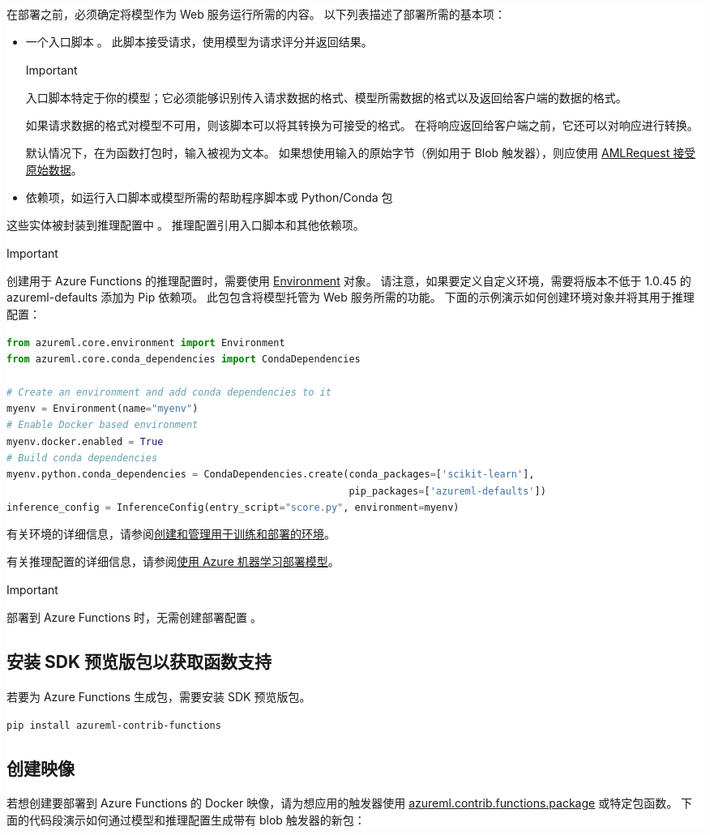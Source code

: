 在部署之前，必须确定将模型作为 Web 服务运行所需的内容。 以下列表描述了部署所需的基本项：

* 一个入口脚本  。 此脚本接受请求，使用模型为请求评分并返回结果。

    > [!IMPORTANT]
    > 入口脚本特定于你的模型；它必须能够识别传入请求数据的格式、模型所需数据的格式以及返回给客户端的数据的格式。
    >
    > 如果请求数据的格式对模型不可用，则该脚本可以将其转换为可接受的格式。 在将响应返回给客户端之前，它还可以对响应进行转换。
    >
    > 默认情况下，在为函数打包时，输入被视为文本。 如果想使用输入的原始字节（例如用于 Blob 触发器），则应使用 [AMLRequest 接受原始数据](https://docs.microsoft.com/azure/machine-learning/how-to-deploy-and-where#binary-data)。


* 依赖项，如运行入口脚本或模型所需的帮助程序脚本或 Python/Conda 包 

这些实体被封装到推理配置中  。 推理配置引用入口脚本和其他依赖项。

> [!IMPORTANT]
> 创建用于 Azure Functions 的推理配置时，需要使用 [Environment](https://docs.microsoft.com/python/api/azureml-core/azureml.core.environment%28class%29?view=azure-ml-py) 对象。 请注意，如果要定义自定义环境，需要将版本不低于 1.0.45 的 azureml-defaults 添加为 Pip 依赖项。 此包包含将模型托管为 Web 服务所需的功能。 下面的示例演示如何创建环境对象并将其用于推理配置：
>
> ```python
> from azureml.core.environment import Environment
> from azureml.core.conda_dependencies import CondaDependencies
>
> # Create an environment and add conda dependencies to it
> myenv = Environment(name="myenv")
> # Enable Docker based environment
> myenv.docker.enabled = True
> # Build conda dependencies
> myenv.python.conda_dependencies = CondaDependencies.create(conda_packages=['scikit-learn'],
>                                                            pip_packages=['azureml-defaults'])
> inference_config = InferenceConfig(entry_script="score.py", environment=myenv)
> ```

有关环境的详细信息，请参阅[创建和管理用于训练和部署的环境](how-to-use-environments.md)。

有关推理配置的详细信息，请参阅[使用 Azure 机器学习部署模型](how-to-deploy-and-where.md)。

> [!IMPORTANT]
> 部署到 Azure Functions 时，无需创建部署配置  。

## <a name="install-the-sdk-preview-package-for-functions-support"></a>安装 SDK 预览版包以获取函数支持

若要为 Azure Functions 生成包，需要安装 SDK 预览版包。

```bash
pip install azureml-contrib-functions
```

## <a name="create-the-image"></a>创建映像

若想创建要部署到 Azure Functions 的 Docker 映像，请为想应用的触发器使用 [azureml.contrib.functions.package](https://docs.microsoft.com/python/api/azureml-contrib-functions/azureml.contrib.functions?view=azure-ml-py) 或特定包函数。 下面的代码段演示如何通过模型和推理配置生成带有 blob 触发器的新包：
